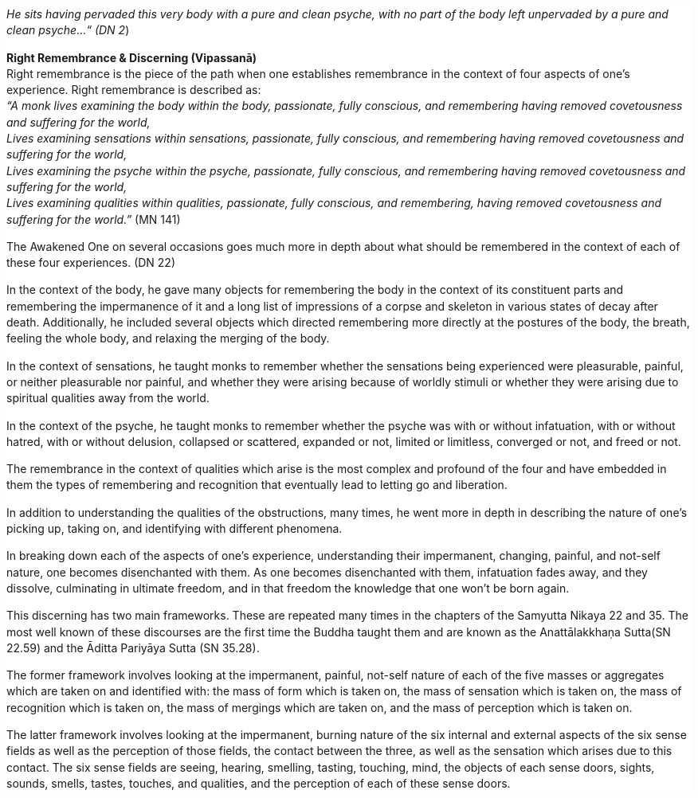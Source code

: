_He sits having pervaded this very body with a pure and clean psyche, with no part of the body left unpervaded by a pure and clean psyche…“ (DN 2_)

**Right Remembrance & Discerning (Vipassanā)**  
Right remembrance is the piece of the path when one establishes remembrance in the context of four aspects of one’s experience. Right remembrance is described as:  
_“A monk lives examining the body within the body, passionate, fully conscious, and remembering having removed covetousness and suffering for the world,_  
_Lives examining sensations within sensations, passionate, fully conscious, and remembering having removed covetousness and suffering for the world,_  
_Lives examining the psyche within the psyche, passionate, fully conscious, and remembering having removed covetousness and suffering for the world,_  
_Lives examining qualities within qualities, passionate, fully conscious, and remembering, having removed covetousness and suffering for the world.”_ (MN 141\)

The Awakened One on several occasions goes much more in depth about what should be remembered in the context of each of these four experiences. (DN 22\)

In the context of the body, he gave many objects for remembering the body in the context of its constituent parts and remembering the impermanence of it and a long list of impressions of a corpse and skeleton in various states of decay after death. Additionally, he included several objects which directed remembering more directly at the postures of the body, the breath, feeling the whole body, and relaxing the merging of the body.

In the context of sensations, he taught monks to remember whether the sensations being experienced were pleasurable, painful, or neither pleasurable nor painful, and whether they were arising because of worldly stimuli or whether they were arising due to spiritual qualities away from the world.

In the context of the psyche, he taught monks to remember whether the psyche was with or without infatuation, with or without hatred, with or without delusion, collapsed or scattered, expanded or not, limited or limitless, converged or not, and freed or not.

The remembrance in the context of qualities which arise is the most complex and profound of the four and have embedded in them the types of remembering and recognition that eventually lead to letting go and liberation.

In addition to understanding the qualities of the obstructions, many times, he went more in depth in describing the nature of one’s picking up, taking on, and identifying with different phenomena.

In breaking down each of the aspects of one’s experience, understanding their impermanent, changing, painful, and not-self nature, one becomes disenchanted with them. As one becomes disenchanted with them, infatuation fades away, and they dissolve, culminating in ultimate freedom, and in that freedom the knowledge that one won’t be born again.

This discerning has two main frameworks. These are repeated many times in the chapters of the Samyutta Nikaya 22 and 35\. The most well known of these discourses are the first time the Buddha taught them and are known as the Anattālakkhaṇa Sutta(SN 22.59) and the Āditta Pariyāya Sutta (SN 35.28).

The former framework involves looking at the impermanent, painful, not-self nature of each of the five masses or aggregates which are taken on and identified with: the mass of form which is taken on, the mass of sensation which is taken on, the mass of recognition which is taken on, the mass of mergings which are taken on, and the mass of perception which is taken on.

The latter framework involves looking at the impermanent, burning nature of the six internal and external aspects of the six sense fields as well as the perception of those fields, the contact between the three, as well as the sensation which arises due to this contact. The six sense fields are seeing, hearing, smelling, tasting, touching, mind, the objects of each sense doors, sights, sounds, smells, tastes, touches, and qualities, and the perception of each of these sense doors.
